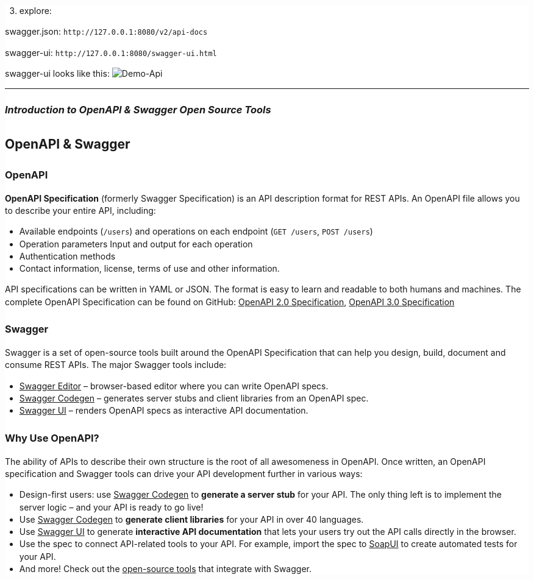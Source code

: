 3. explore:

swagger.json: `http://127.0.0.1:8080/v2/api-docs`

swagger-ui: `http://127.0.0.1:8080/swagger-ui.html`

swagger-ui looks like this:
![Demo-Api](swagger-ui.bmp)

---
### ***Introduction to OpenAPI & Swagger Open Source Tools***

## OpenAPI & Swagger
### OpenAPI
**OpenAPI Specification** (formerly Swagger Specification) is an API description format for REST APIs. An OpenAPI file allows you to describe your entire API, including:

* Available endpoints (```/users```) and operations on each endpoint (```GET /users```, ```POST /users```)
* Operation parameters Input and output for each operation
* Authentication methods
* Contact information, license, terms of use and other information.

API specifications can be written in YAML or JSON. The format is easy to learn and readable to both humans and machines. The complete OpenAPI Specification can be found on GitHub: 
[OpenAPI 2.0 Specification](https://github.com/OAI/OpenAPI-Specification/blob/master/versions/2.0.md),
[OpenAPI 3.0 Specification](https://github.com/OAI/OpenAPI-Specification/blob/master/versions/3.0.0.md)

### Swagger

Swagger is a set of open-source tools built around the OpenAPI Specification that can help you design, build, document and consume REST APIs. The major Swagger tools include:

* [Swagger Editor](http://editor.swagger.io/?_ga=2.27098621.139862542.1529283950-1958724428.1521772135) – browser-based editor where you can write OpenAPI specs.
* [Swagger Codegen](https://github.com/swagger-api/swagger-codegen) – generates server stubs and client libraries from an OpenAPI spec.
* [Swagger UI](https://swagger.io/swagger-ui/) – renders OpenAPI specs as interactive API documentation.

### Why Use OpenAPI?
The ability of APIs to describe their own structure is the root of all awesomeness in OpenAPI. Once written, an OpenAPI specification and Swagger tools can drive your API development further in various ways:

* Design-first users: use [Swagger Codegen](https://github.com/swagger-api/swagger-codegen) to **generate a server stub** for your API. The only thing left is to implement the server logic – and your API is ready to go live!
* Use [Swagger Codegen](https://github.com/swagger-api/swagger-codegen) to **generate client libraries** for your API in over 40 languages.
* Use [Swagger UI](https://swagger.io/swagger-ui/) to generate **interactive API documentation** that lets your users try out the API calls directly in the browser.
* Use the spec to connect API-related tools to your API. For example, import the spec to [SoapUI](https://soapui.org/) to create automated tests for your API.
* And more! Check out the [open-source tools](https://swagger.io/open-source-integrations/) that integrate with Swagger.
